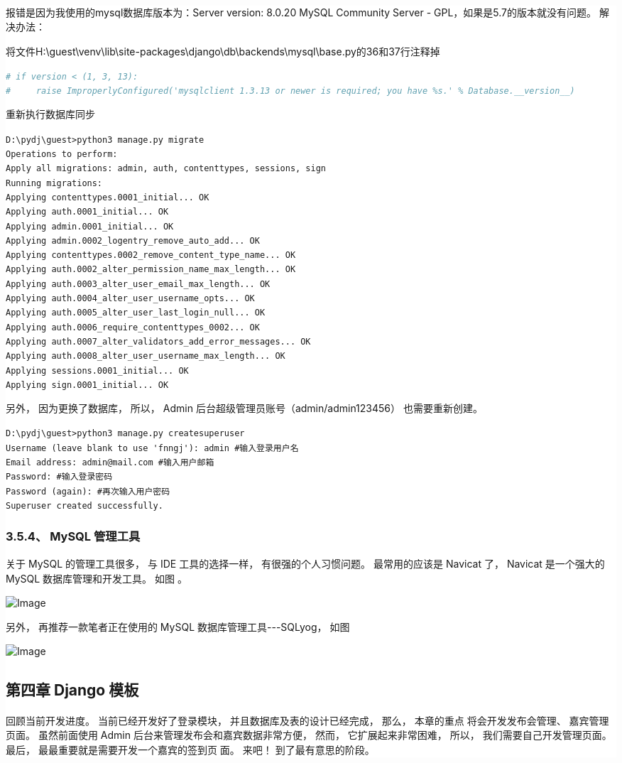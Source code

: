 报错是因为我使用的mysql数据库版本为：Server version: 8.0.20 MySQL Community Server - GPL，如果是5.7的版本就没有问题。
解决办法：

将文件H:\guest\venv\lib\site-packages\django\db\backends\mysql\base.py的36和37行注释掉

```python
# if version < (1, 3, 13):
#     raise ImproperlyConfigured('mysqlclient 1.3.13 or newer is required; you have %s.' % Database.__version__)
```
重新执行数据库同步

    D:\pydj\guest>python3 manage.py migrate
    Operations to perform:
    Apply all migrations: admin, auth, contenttypes, sessions, sign
    Running migrations:
    Applying contenttypes.0001_initial... OK
    Applying auth.0001_initial... OK
    Applying admin.0001_initial... OK
    Applying admin.0002_logentry_remove_auto_add... OK
    Applying contenttypes.0002_remove_content_type_name... OK
    Applying auth.0002_alter_permission_name_max_length... OK
    Applying auth.0003_alter_user_email_max_length... OK
    Applying auth.0004_alter_user_username_opts... OK
    Applying auth.0005_alter_user_last_login_null... OK
    Applying auth.0006_require_contenttypes_0002... OK
    Applying auth.0007_alter_validators_add_error_messages... OK
    Applying auth.0008_alter_user_username_max_length... OK
    Applying sessions.0001_initial... OK
    Applying sign.0001_initial... OK

另外， 因为更换了数据库， 所以， Admin 后台超级管理员账号（admin/admin123456） 也需要重新创建。

    D:\pydj\guest>python3 manage.py createsuperuser
    Username (leave blank to use 'fnngj'): admin #输入登录用户名
    Email address: admin@mail.com #输入用户邮箱
    Password: #输入登录密码
    Password (again): #再次输入用户密码
    Superuser created successfully.

### 3.5.4、 MySQL 管理工具

关于 MySQL 的管理工具很多， 与 IDE 工具的选择一样， 有很强的个人习惯问题。 最常用的应该是 Navicat
了， Navicat 是一个强大的 MySQL 数据库管理和开发工具。 如图 。

![Image](https://pic4.zhimg.com/80/v2-6b2910d5e39d271700da3db25d3b7bde.png)

另外， 再推荐一款笔者正在使用的 MySQL 数据库管理工具---SQLyog， 如图

![Image](https://pic4.zhimg.com/80/v2-ce2cf5adaf4f2297d4322e7b8d210616.png)

## 第四章 Django 模板

回顾当前开发进度。 当前已经开发好了登录模块， 并且数据库及表的设计已经完成， 那么， 本章的重点
将会开发发布会管理、 嘉宾管理页面。 虽然前面使用 Admin 后台来管理发布会和嘉宾数据非常方便， 然而，
它扩展起来非常困难， 所以， 我们需要自己开发管理页面。 最后， 最最重要就是需要开发一个嘉宾的签到页
面。 来吧！ 到了最有意思的阶段。
